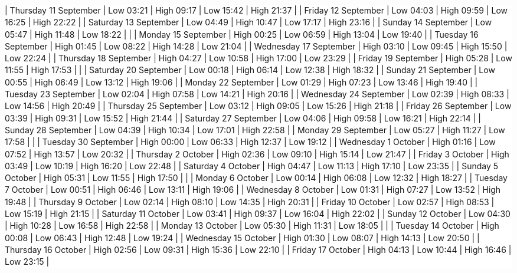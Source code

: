 | Thursday 11 September | Low 03:21 | High 09:17 | Low 15:42 | High 21:37 | 
| Friday 12 September | Low 04:03 | High 09:59 | Low 16:25 | High 22:22 | 
| Saturday 13 September | Low 04:49 | High 10:47 | Low 17:17 | High 23:16 | 
| Sunday 14 September | Low 05:47 | High 11:48 | Low 18:22 |  | 
| Monday 15 September | High 00:25 | Low 06:59 | High 13:04 | Low 19:40 | 
| Tuesday 16 September | High 01:45 | Low 08:22 | High 14:28 | Low 21:04 | 
| Wednesday 17 September | High 03:10 | Low 09:45 | High 15:50 | Low 22:24 | 
| Thursday 18 September | High 04:27 | Low 10:58 | High 17:00 | Low 23:29 | 
| Friday 19 September | High 05:28 | Low 11:55 | High 17:53 |  | 
| Saturday 20 September | Low 00:18 | High 06:14 | Low 12:38 | High 18:32 | 
| Sunday 21 September | Low 00:55 | High 06:49 | Low 13:12 | High 19:06 | 
| Monday 22 September | Low 01:29 | High 07:23 | Low 13:46 | High 19:40 | 
| Tuesday 23 September | Low 02:04 | High 07:58 | Low 14:21 | High 20:16 | 
| Wednesday 24 September | Low 02:39 | High 08:33 | Low 14:56 | High 20:49 | 
| Thursday 25 September | Low 03:12 | High 09:05 | Low 15:26 | High 21:18 | 
| Friday 26 September | Low 03:39 | High 09:31 | Low 15:52 | High 21:44 | 
| Saturday 27 September | Low 04:06 | High 09:58 | Low 16:21 | High 22:14 | 
| Sunday 28 September | Low 04:39 | High 10:34 | Low 17:01 | High 22:58 | 
| Monday 29 September | Low 05:27 | High 11:27 | Low 17:58 |  | 
| Tuesday 30 September | High 00:00 | Low 06:33 | High 12:37 | Low 19:12 | 
| Wednesday 1 October | High 01:16 | Low 07:52 | High 13:57 | Low 20:32 | 
| Thursday 2 October | High 02:36 | Low 09:10 | High 15:14 | Low 21:47 | 
| Friday 3 October | High 03:49 | Low 10:19 | High 16:20 | Low 22:48 | 
| Saturday 4 October | High 04:47 | Low 11:13 | High 17:10 | Low 23:35 | 
| Sunday 5 October | High 05:31 | Low 11:55 | High 17:50 |  | 
| Monday 6 October | Low 00:14 | High 06:08 | Low 12:32 | High 18:27 | 
| Tuesday 7 October | Low 00:51 | High 06:46 | Low 13:11 | High 19:06 | 
| Wednesday 8 October | Low 01:31 | High 07:27 | Low 13:52 | High 19:48 | 
| Thursday 9 October | Low 02:14 | High 08:10 | Low 14:35 | High 20:31 | 
| Friday 10 October | Low 02:57 | High 08:53 | Low 15:19 | High 21:15 | 
| Saturday 11 October | Low 03:41 | High 09:37 | Low 16:04 | High 22:02 | 
| Sunday 12 October | Low 04:30 | High 10:28 | Low 16:58 | High 22:58 | 
| Monday 13 October | Low 05:30 | High 11:31 | Low 18:05 |  | 
| Tuesday 14 October | High 00:08 | Low 06:43 | High 12:48 | Low 19:24 | 
| Wednesday 15 October | High 01:30 | Low 08:07 | High 14:13 | Low 20:50 | 
| Thursday 16 October | High 02:56 | Low 09:31 | High 15:36 | Low 22:10 | 
| Friday 17 October | High 04:13 | Low 10:44 | High 16:46 | Low 23:15 | 